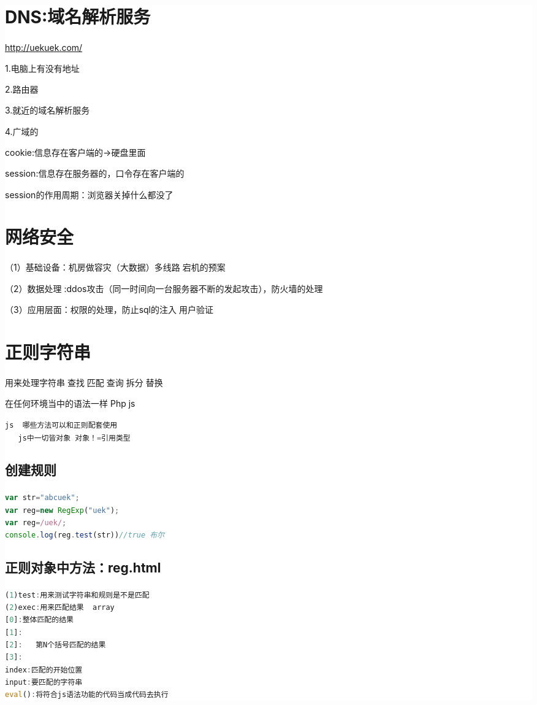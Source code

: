 ```js
```



# DNS:域名解析服务

http://uekuek.com/

1.电脑上有没有地址

2.路由器

3.就近的域名解析服务

4.广域的

cookie:信息存在客户端的->硬盘里面

session:信息存在服务器的，口令存在客户端的

session的作用周期：浏览器关掉什么都没了

# 网络安全

（1）基础设备：机房做容灾（大数据）多线路 宕机的预案

（2）数据处理 :ddos攻击（同一时间向一台服务器不断的发起攻击），防火墙的处理

（3）应用层面：权限的处理，防止sql的注入 用户验证

# 正则字符串

用来处理字符串  查找  匹配 查询 拆分 替换

在任何环境当中的语法一样   Php  js  

```js
js  哪些方法可以和正则配套使用
   js中一切皆对象 对象！=引用类型
```

## 创建规则

```js
var str="abcuek";
var reg=new RegExp("uek");
var reg=/uek/;
console.log(reg.test(str))//true 布尔
```

## 正则对象中方法：reg.html

```js
(1)test:用来测试字符串和规则是不是匹配
(2)exec:用来匹配结果  array
[0]:整体匹配的结果
[1]:
[2]:   第N个括号匹配的结果
[3]:
index:匹配的开始位置
input:要匹配的字符串  
eval():将符合js语法功能的代码当成代码去执行
```
